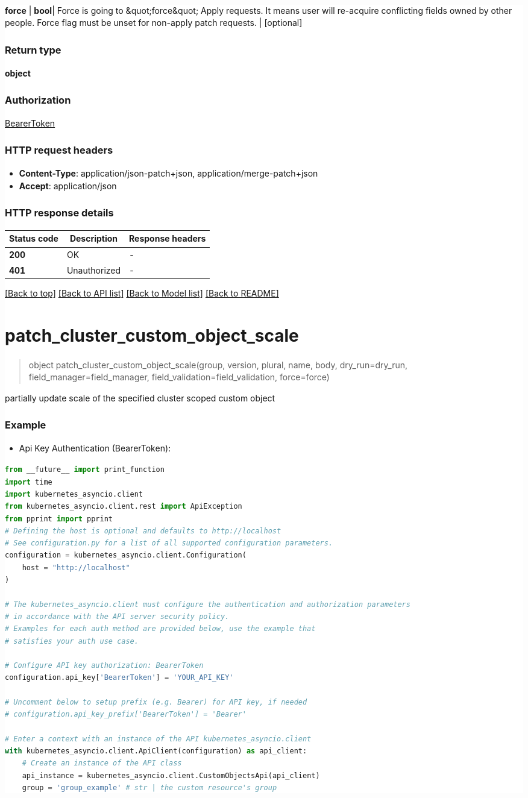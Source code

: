  **force** | **bool**| Force is going to \&quot;force\&quot; Apply requests. It means user will re-acquire conflicting fields owned by other people. Force flag must be unset for non-apply patch requests. | [optional] 

### Return type

**object**

### Authorization

[BearerToken](../README.md#BearerToken)

### HTTP request headers

 - **Content-Type**: application/json-patch+json, application/merge-patch+json
 - **Accept**: application/json

### HTTP response details
| Status code | Description | Response headers |
|-------------|-------------|------------------|
**200** | OK |  -  |
**401** | Unauthorized |  -  |

[[Back to top]](#) [[Back to API list]](../README.md#documentation-for-api-endpoints) [[Back to Model list]](../README.md#documentation-for-models) [[Back to README]](../README.md)

# **patch_cluster_custom_object_scale**
> object patch_cluster_custom_object_scale(group, version, plural, name, body, dry_run=dry_run, field_manager=field_manager, field_validation=field_validation, force=force)



partially update scale of the specified cluster scoped custom object

### Example

* Api Key Authentication (BearerToken):
```python
from __future__ import print_function
import time
import kubernetes_asyncio.client
from kubernetes_asyncio.client.rest import ApiException
from pprint import pprint
# Defining the host is optional and defaults to http://localhost
# See configuration.py for a list of all supported configuration parameters.
configuration = kubernetes_asyncio.client.Configuration(
    host = "http://localhost"
)

# The kubernetes_asyncio.client must configure the authentication and authorization parameters
# in accordance with the API server security policy.
# Examples for each auth method are provided below, use the example that
# satisfies your auth use case.

# Configure API key authorization: BearerToken
configuration.api_key['BearerToken'] = 'YOUR_API_KEY'

# Uncomment below to setup prefix (e.g. Bearer) for API key, if needed
# configuration.api_key_prefix['BearerToken'] = 'Bearer'

# Enter a context with an instance of the API kubernetes_asyncio.client
with kubernetes_asyncio.client.ApiClient(configuration) as api_client:
    # Create an instance of the API class
    api_instance = kubernetes_asyncio.client.CustomObjectsApi(api_client)
    group = 'group_example' # str | the custom resource's group
```